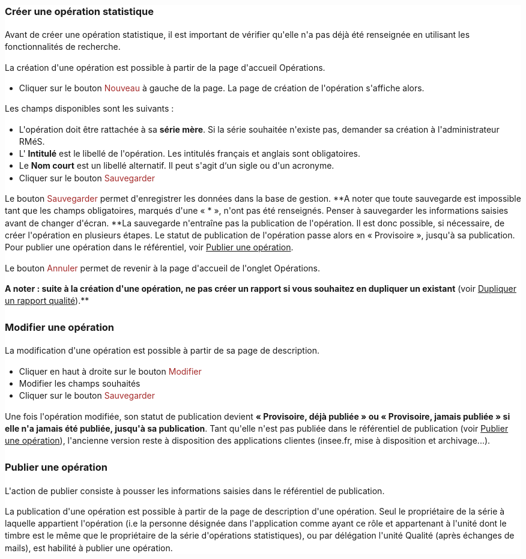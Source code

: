 ### <a id="creer-operation">Créer une opération statistique</a>

Avant de créer une opération statistique, il est important de vérifier qu'elle n'a pas déjà été renseignée en utilisant les fonctionnalités de recherche.

La création d'une opération est possible à partir de la page d'accueil Opérations.

- Cliquer sur le bouton <span style="color: brown">Nouveau</span> à gauche de la page. La page de création de l'opération s'affiche alors.

Les champs disponibles sont les suivants :
- L'opération doit être rattachée à sa **série mère**. Si la série souhaitée n'existe pas, demander sa création à l'administrateur RMéS.
- L' **Intitulé** est le libellé de l'opération. Les intitulés français et anglais sont obligatoires.
- Le **Nom court** est un libellé alternatif. Il peut s'agit d‘un sigle ou d'un acronyme.
- Cliquer sur le bouton <span style="color: brown">Sauvegarder</span> 

Le bouton <span style="color: brown">Sauvegarder</span> permet d'enregistrer les données dans la base de gestion. **A noter que toute sauvegarde est impossible tant que les champs obligatoires, marqués d'une « \* », n'ont pas été renseignés.
Penser à sauvegarder les informations saisies avant de changer d'écran. **La sauvegarde n'entraîne pas la publication de l'opération. Il est donc possible, si nécessaire, de créer l'opération en plusieurs étapes. Le statut de publication de l'opération passe alors en « Provisoire », jusqu'à sa publication. Pour publier une opération dans le référentiel, voir [Publier une opération](#publier-operation).

Le bouton <span style="color: brown">Annuler</span> permet de revenir à la page d'accueil de l'onglet Opérations.

**A noter : suite à la création d'une opération, ne pas créer un rapport si vous souhaitez en dupliquer un existant** (voir [Dupliquer un rapport qualité](#dupliquer-rapport)).**

### <a id="modifier-operation">Modifier une opération</a>
La modification d'une opération est possible à partir de sa page de description.

- Cliquer en haut à droite sur le bouton <span style="color: brown">Modifier</span>
- Modifier les champs souhaités
- Cliquer sur le bouton <span style="color: brown">Sauvegarder</span>

Une fois l'opération modifiée, son statut de publication devient **« Provisoire, déjà publiée » ou « Provisoire, jamais publiée » si elle n'a jamais été publiée, jusqu'à sa publication**. Tant qu'elle n'est pas publiée dans le référentiel de publication (voir [Publier une opération](#publier-operation)), l'ancienne version reste à disposition des applications clientes (insee.fr, mise à disposition et archivage...).

### <a id="publier-operation">Publier une opération</a>
L'action de publier consiste à pousser les informations saisies dans le référentiel de publication.

La publication d'une opération est possible à partir de la page de description d'une opération. Seul le propriétaire de la série à laquelle appartient l'opération (i.e la personne désignée dans l'application comme ayant ce rôle et appartenant à l'unité dont le timbre est le même que le propriétaire de la série d'opérations statistiques), ou par délégation l'unité Qualité (après échanges de mails), est habilité à publier une opération.
